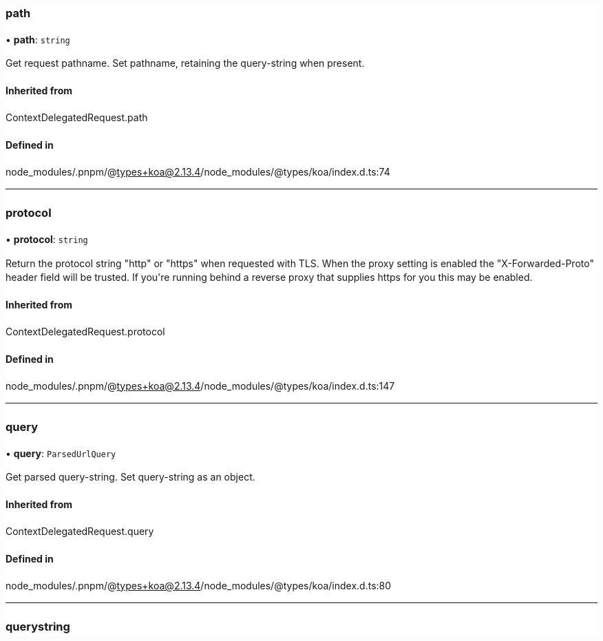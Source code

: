 
### path

• **path**: `string`

Get request pathname.
Set pathname, retaining the query-string when present.

#### Inherited from

ContextDelegatedRequest.path

#### Defined in

node_modules/.pnpm/@types+koa@2.13.4/node_modules/@types/koa/index.d.ts:74

---

### protocol

• **protocol**: `string`

Return the protocol string "http" or "https"
when requested with TLS. When the proxy setting
is enabled the "X-Forwarded-Proto" header
field will be trusted. If you're running behind
a reverse proxy that supplies https for you this
may be enabled.

#### Inherited from

ContextDelegatedRequest.protocol

#### Defined in

node_modules/.pnpm/@types+koa@2.13.4/node_modules/@types/koa/index.d.ts:147

---

### query

• **query**: `ParsedUrlQuery`

Get parsed query-string.
Set query-string as an object.

#### Inherited from

ContextDelegatedRequest.query

#### Defined in

node_modules/.pnpm/@types+koa@2.13.4/node_modules/@types/koa/index.d.ts:80

---

### querystring
